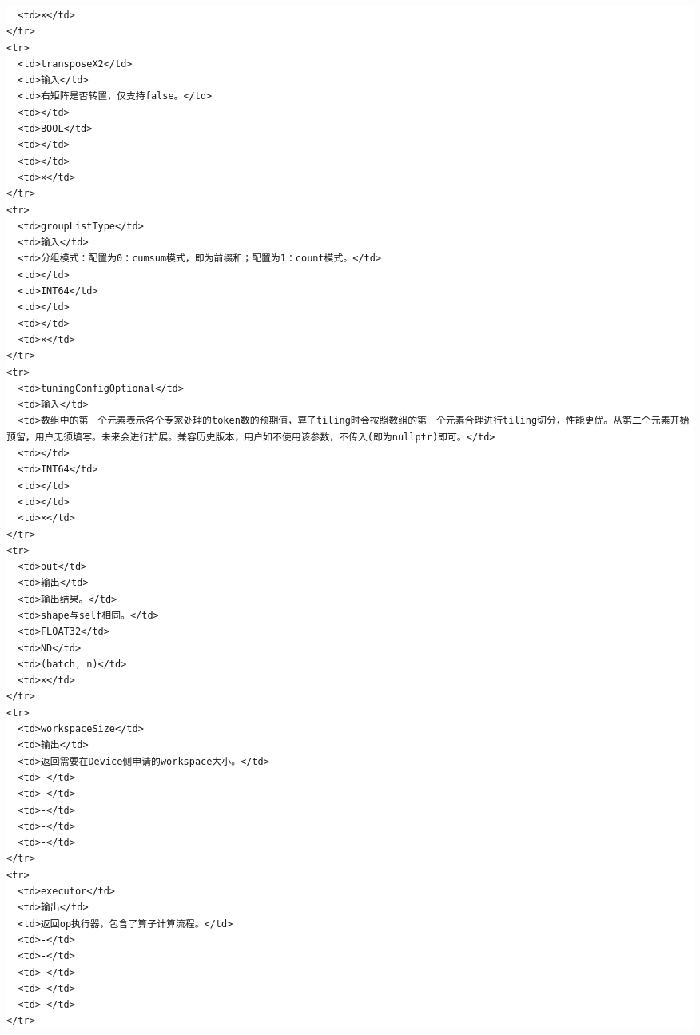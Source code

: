       <td>×</td>
    </tr>
    <tr>
      <td>transposeX2</td>
      <td>输入</td>
      <td>右矩阵是否转置，仅支持false。</td>
      <td></td>
      <td>BOOL</td>
      <td></td>
      <td></td>
      <td>×</td>
    </tr>
    <tr>
      <td>groupListType</td>
      <td>输入</td>
      <td>分组模式：配置为0：cumsum模式，即为前缀和；配置为1：count模式。</td>
      <td></td>
      <td>INT64</td>
      <td></td>
      <td></td>
      <td>×</td>
    </tr>
    <tr>
      <td>tuningConfigOptional</td>
      <td>输入</td>
      <td>数组中的第一个元素表示各个专家处理的token数的预期值，算子tiling时会按照数组的第一个元素合理进行tiling切分，性能更优。从第二个元素开始预留，用户无须填写。未来会进行扩展。兼容历史版本，用户如不使用该参数，不传入(即为nullptr)即可。</td>
      <td></td>
      <td>INT64</td>
      <td></td>
      <td></td>
      <td>×</td>
    </tr>
    <tr>
      <td>out</td>
      <td>输出</td>
      <td>输出结果。</td>
      <td>shape与self相同。</td>
      <td>FLOAT32</td>
      <td>ND</td>
      <td>(batch, n)</td>
      <td>×</td>
    </tr>
    <tr>
      <td>workspaceSize</td>
      <td>输出</td>
      <td>返回需要在Device侧申请的workspace大小。</td>
      <td>-</td>
      <td>-</td>
      <td>-</td>
      <td>-</td>
      <td>-</td>
    </tr>
    <tr>
      <td>executor</td>
      <td>输出</td>
      <td>返回op执行器，包含了算子计算流程。</td>
      <td>-</td>
      <td>-</td>
      <td>-</td>
      <td>-</td>
      <td>-</td>
    </tr>
  </tbody>
